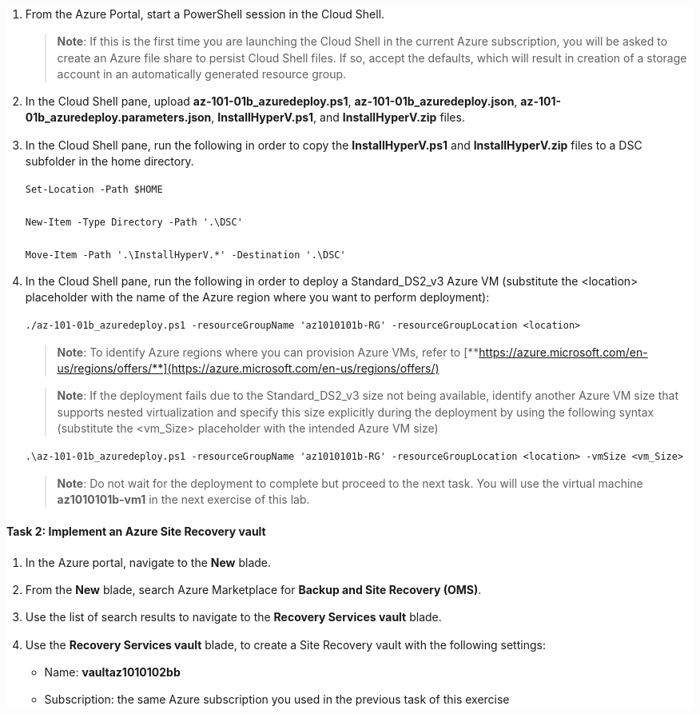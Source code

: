 1. From the Azure Portal, start a PowerShell session in the Cloud Shell. 

   > **Note**: If this is the first time you are launching the Cloud Shell in the current Azure subscription, you will be asked to create an Azure file share to persist Cloud Shell files. If so, accept the defaults, which will result in creation of a storage account in an automatically generated resource group.

1. In the Cloud Shell pane, upload **az-101-01b_azuredeploy.ps1**, **az-101-01b_azuredeploy.json**, **az-101-01b_azuredeploy.parameters.json**, **InstallHyperV.ps1**, and **InstallHyperV.zip** files.

1. In the Cloud Shell pane, run the following in order to copy the **InstallHyperV.ps1** and **InstallHyperV.zip** files to a DSC subfolder in the home directory.

   ```pwsh
   Set-Location -Path $HOME

   New-Item -Type Directory -Path '.\DSC'

   Move-Item -Path '.\InstallHyperV.*' -Destination '.\DSC'
   ```

1. In the Cloud Shell pane, run the following in order to deploy a Standard_DS2_v3 Azure VM (substitute the &lt;location&gt; placeholder with the name of the Azure region where you want to perform deployment):

   ```pwsh
   ./az-101-01b_azuredeploy.ps1 -resourceGroupName 'az1010101b-RG' -resourceGroupLocation <location>
   ```

   > **Note**: To identify Azure regions where you can provision Azure VMs, refer to [**https://azure.microsoft.com/en-us/regions/offers/**](https://azure.microsoft.com/en-us/regions/offers/)

   > **Note**: If the deployment fails due to the Standard_DS2_v3 size not being available, identify another Azure VM size that supports nested virtualization and specify this size explicitly during the deployment by using the following syntax (substitute the &lt;vm_Size&gt; placeholder with the intended Azure VM size)

   ```pwsh
   .\az-101-01b_azuredeploy.ps1 -resourceGroupName 'az1010101b-RG' -resourceGroupLocation <location> -vmSize <vm_Size>
   ```

   > **Note**: Do not wait for the deployment to complete but proceed to the next task. You will use the virtual machine **az1010101b-vm1** in the next exercise of this lab.

#### Task 2: Implement an Azure Site Recovery vault
 
1. In the Azure portal, navigate to the **New** blade.

1. From the **New** blade, search Azure Marketplace for **Backup and Site Recovery (OMS)**.

1. Use the list of search results to navigate to the **Recovery Services vault** blade.

1. Use the **Recovery Services vault** blade, to create a Site Recovery vault with the following settings:

    - Name: **vaultaz1010102bb**

    - Subscription: the same Azure subscription you used in the previous task of this exercise
